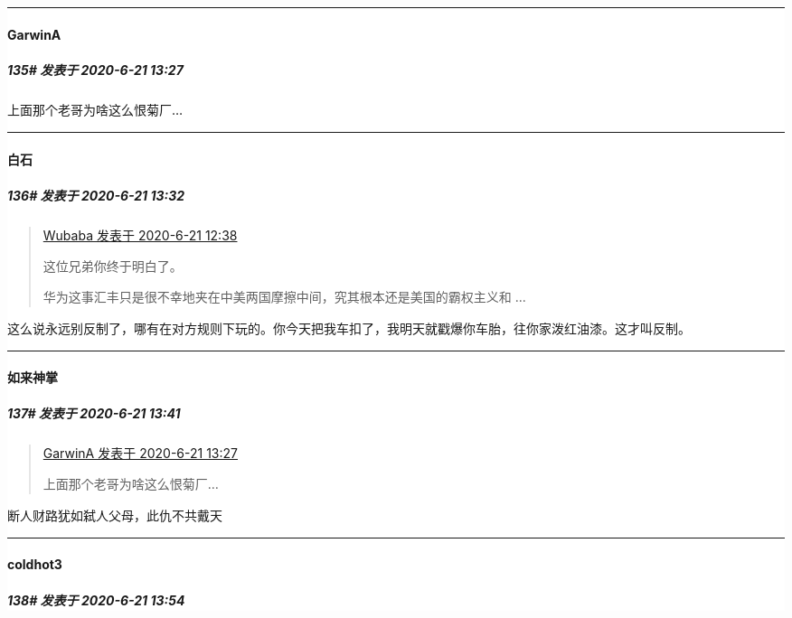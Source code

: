 





*****

####  GarwinA  
##### 135#       发表于 2020-6-21 13:27




上面那个老哥为啥这么恨菊厂…







*****

####  白石  
##### 136#       发表于 2020-6-21 13:32



<blockquote><a href="httphttps://bbs.saraba1st.com/2b/forum.php?mod=redirect&amp;goto=findpost&amp;pid=47888246&amp;ptid=1942781" target="_blank">Wubaba 发表于 2020-6-21 12:38</a>

这位兄弟你终于明白了。

华为这事汇丰只是很不幸地夹在中美两国摩擦中间，究其根本还是美国的霸权主义和 ...</blockquote>
这么说永远别反制了，哪有在对方规则下玩的。你今天把我车扣了，我明天就戳爆你车胎，往你家泼红油漆。这才叫反制。







*****

####  如来神掌  
##### 137#       发表于 2020-6-21 13:41



<blockquote><a href="httphttps://bbs.saraba1st.com/2b/forum.php?mod=redirect&amp;goto=findpost&amp;pid=47888955&amp;ptid=1942781" target="_blank">GarwinA 发表于 2020-6-21 13:27</a>

上面那个老哥为啥这么恨菊厂…</blockquote>
断人财路犹如弑人父母，此仇不共戴天







*****

####  coldhot3  
##### 138#       发表于 2020-6-21 13:54

